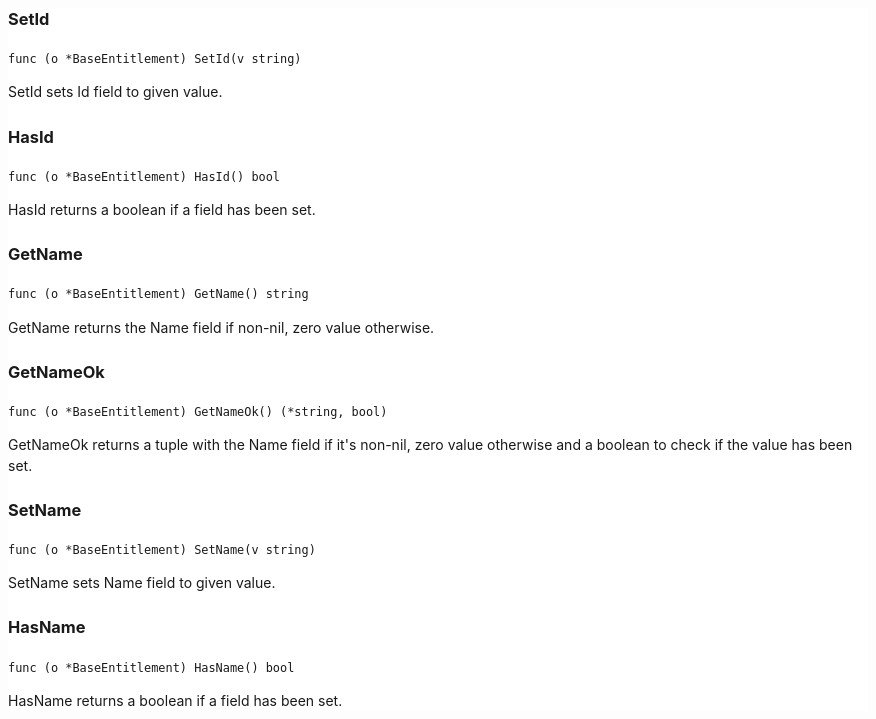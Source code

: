 ### SetId

`func (o *BaseEntitlement) SetId(v string)`

SetId sets Id field to given value.

### HasId

`func (o *BaseEntitlement) HasId() bool`

HasId returns a boolean if a field has been set.

### GetName

`func (o *BaseEntitlement) GetName() string`

GetName returns the Name field if non-nil, zero value otherwise.

### GetNameOk

`func (o *BaseEntitlement) GetNameOk() (*string, bool)`

GetNameOk returns a tuple with the Name field if it's non-nil, zero value otherwise and a boolean to check if the value has been set.

### SetName

`func (o *BaseEntitlement) SetName(v string)`

SetName sets Name field to given value.

### HasName

`func (o *BaseEntitlement) HasName() bool`

HasName returns a boolean if a field has been set.
